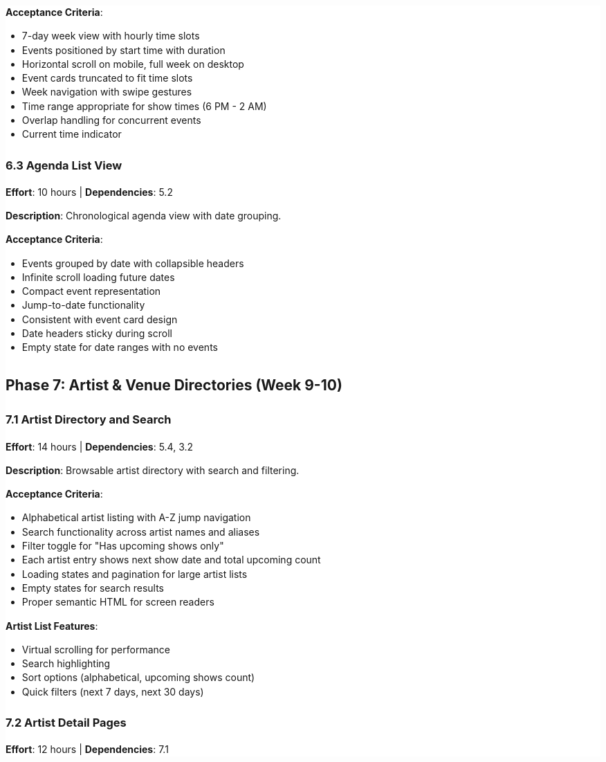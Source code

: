 **Acceptance Criteria**:

- 7-day week view with hourly time slots
- Events positioned by start time with duration
- Horizontal scroll on mobile, full week on desktop
- Event cards truncated to fit time slots
- Week navigation with swipe gestures
- Time range appropriate for show times (6 PM - 2 AM)
- Overlap handling for concurrent events
- Current time indicator

### 6.3 Agenda List View

**Effort**: 10 hours | **Dependencies**: 5.2

**Description**: Chronological agenda view with date grouping.

**Acceptance Criteria**:

- Events grouped by date with collapsible headers
- Infinite scroll loading future dates
- Compact event representation
- Jump-to-date functionality
- Consistent with event card design
- Date headers sticky during scroll
- Empty state for date ranges with no events

## Phase 7: Artist & Venue Directories (Week 9-10)

### 7.1 Artist Directory and Search

**Effort**: 14 hours | **Dependencies**: 5.4, 3.2

**Description**: Browsable artist directory with search and filtering.

**Acceptance Criteria**:

- Alphabetical artist listing with A-Z jump navigation
- Search functionality across artist names and aliases
- Filter toggle for "Has upcoming shows only"
- Each artist entry shows next show date and total upcoming count
- Loading states and pagination for large artist lists
- Empty states for search results
- Proper semantic HTML for screen readers

**Artist List Features**:

- Virtual scrolling for performance
- Search highlighting
- Sort options (alphabetical, upcoming shows count)
- Quick filters (next 7 days, next 30 days)

### 7.2 Artist Detail Pages

**Effort**: 12 hours | **Dependencies**: 7.1
